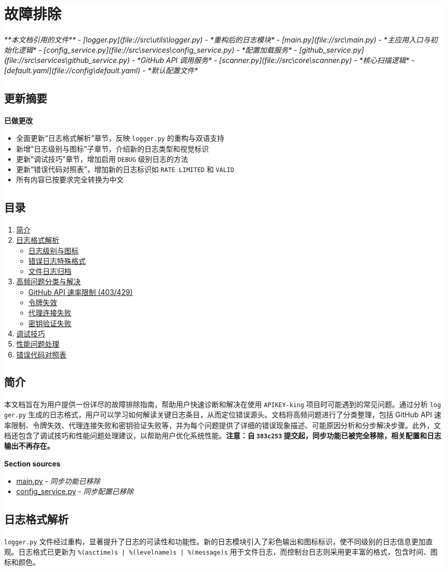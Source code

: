 # 故障排除

<cite>
**本文档引用的文件**   
- [logger.py](file://src\utils\logger.py) - *重构后的日志模块*
- [main.py](file://src\main.py) - *主应用入口与初始化逻辑*
- [config_service.py](file://src\services\config_service.py) - *配置加载服务*
- [github_service.py](file://src\services\github_service.py) - *GitHub API 调用服务*
- [scanner.py](file://src\core\scanner.py) - *核心扫描逻辑*
- [default.yaml](file://config\default.yaml) - *默认配置文件*
</cite>

## 更新摘要
**已做更改**   
- 全面更新“日志格式解析”章节，反映 `logger.py` 的重构与双语支持
- 新增“日志级别与图标”子章节，介绍新的日志类型和视觉标识
- 更新“调试技巧”章节，增加启用 `DEBUG` 级别日志的方法
- 更新“错误代码对照表”，增加新的日志标识如 `RATE LIMITED` 和 `VALID`
- 所有内容已按要求完全转换为中文

## 目录
1. [简介](#简介)
2. [日志格式解析](#日志格式解析)
   - [日志级别与图标](#日志级别与图标)
   - [错误日志特殊格式](#错误日志特殊格式)
   - [文件日志归档](#文件日志归档)
3. [高频问题分类与解决](#高频问题分类与解决)
   - [GitHub API 速率限制 (403/429)](#github-api-速率限制-403429)
   - [令牌失效](#令牌失效)
   - [代理连接失败](#代理连接失败)
   - [密钥验证失败](#密钥验证失败)
4. [调试技巧](#调试技巧)
5. [性能问题处理](#性能问题处理)
6. [错误代码对照表](#错误代码对照表)

## 简介
本文档旨在为用户提供一份详尽的故障排除指南，帮助用户快速诊断和解决在使用 `APIKEY-king` 项目时可能遇到的常见问题。通过分析 `logger.py` 生成的日志格式，用户可以学习如何解读关键日志条目，从而定位错误源头。文档将高频问题进行了分类整理，包括 GitHub API 速率限制、令牌失效、代理连接失败和密钥验证失败等，并为每个问题提供了详细的错误现象描述、可能原因分析和分步解决步骤。此外，文档还包含了调试技巧和性能问题处理建议，以帮助用户优化系统性能。**注意：自 `383c253` 提交起，同步功能已被完全移除，相关配置和日志输出不再存在。**

**Section sources**
- [main.py](file://src\main.py) - *同步功能已移除*
- [config_service.py](file://src\services\config_service.py) - *同步配置已移除*

## 日志格式解析
`logger.py` 文件经过重构，显著提升了日志的可读性和功能性。新的日志模块引入了彩色输出和图标标识，使不同级别的日志信息更加直观。日志格式已更新为 `%(asctime)s | %(levelname)s | %(message)s` 用于文件日志，而控制台日志则采用更丰富的格式，包含时间、图标和颜色。
